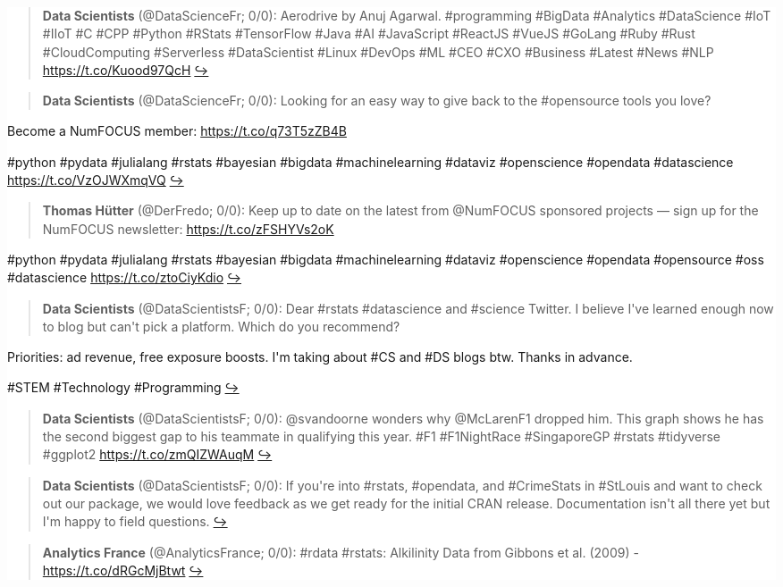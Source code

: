 


> **Data Scientists** (@DataScienceFr; 0/0): Aerodrive by Anuj Agarwal. #programming 
#BigData #Analytics #DataScience #IoT #IIoT #C #CPP #Python #RStats #TensorFlow #Java #AI #JavaScript #ReactJS #VueJS #GoLang #Ruby #Rust #CloudComputing #Serverless #DataScientist #Linux #DevOps #ML
#CEO #CXO #Business #Latest #News #NLP https://t.co/Kuood97QcH  [&#8618;](https://twitter.com/dataandme/status/1041053204308353024)




> **Data Scientists** (@DataScienceFr; 0/0): Looking for an easy way to give back to the #opensource tools you love?
>
Become a NumFOCUS member: https://t.co/q73T5zZB4B
>
#python #pydata #julialang #rstats #bayesian #bigdata #machinelearning #dataviz #openscience #opendata #datascience https://t.co/VzOJWXmqVQ  [&#8618;](https://twitter.com/dataandme/status/1041046979281936390)




> **Thomas Hütter** (@DerFredo; 0/0): Keep up to date on the latest from @NumFOCUS sponsored projects — sign up for the NumFOCUS newsletter: https://t.co/zFSHYVs2oK
>
#python #pydata #julialang #rstats #bayesian #bigdata #machinelearning #dataviz #openscience #opendata #opensource #oss #datascience https://t.co/ztoCiyKdio  [&#8618;](https://twitter.com/dataandme/status/1041050729153273857)




> **Data Scientists** (@DataScientistsF; 0/0): Dear #rstats #datascience and #science Twitter. I believe I've learned enough now to blog but can't pick a platform. Which do you recommend?
>
Priorities: ad revenue, free exposure boosts.
I'm taking about #CS and #DS blogs btw.
Thanks in advance.
>
#STEM #Technology #Programming  [&#8618;](https://twitter.com/dataandme/status/1041052257960251393)




> **Data Scientists** (@DataScientistsF; 0/0): @svandoorne wonders why @McLarenF1 dropped him. This graph shows he has the second biggest gap to his teammate in qualifying this year. #F1 #F1NightRace  #SingaporeGP #rstats #tidyverse #ggplot2 https://t.co/zmQIZWAuqM  [&#8618;](https://twitter.com/dataandme/status/1041048065476636675)




> **Data Scientists** (@DataScientistsF; 0/0): If you're into #rstats, #opendata, and #CrimeStats in #StLouis and want to check out our package, we would love feedback as we get ready for the initial CRAN release. Documentation isn't all there yet but I'm happy to field questions.  [&#8618;](https://twitter.com/dataandme/status/1041040627817963521)




> **Analytics France** (@AnalyticsFrance; 0/0): #rdata #rstats: Alkilinity Data from Gibbons et al. (2009) - https://t.co/dRGcMjBtwt  [&#8618;](https://twitter.com/dataandme/status/1041039795278028800)
